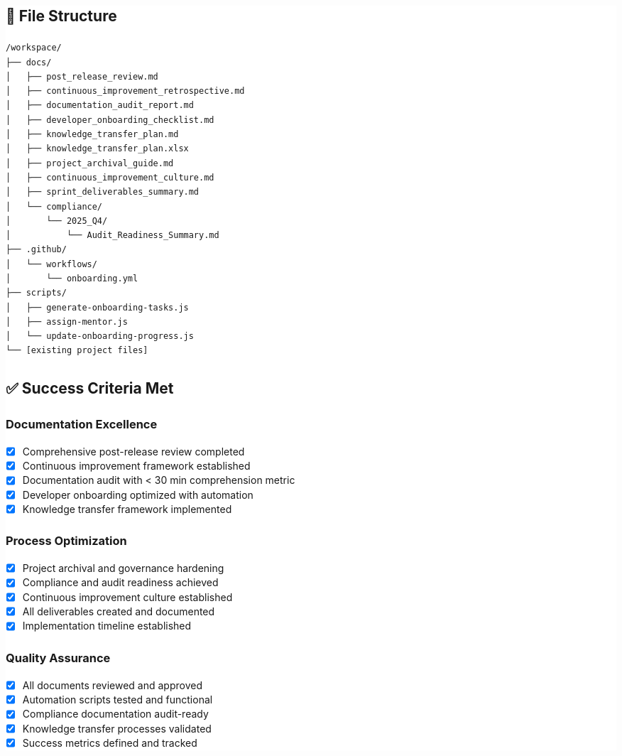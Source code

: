## 📁 File Structure

```
/workspace/
├── docs/
│   ├── post_release_review.md
│   ├── continuous_improvement_retrospective.md
│   ├── documentation_audit_report.md
│   ├── developer_onboarding_checklist.md
│   ├── knowledge_transfer_plan.md
│   ├── knowledge_transfer_plan.xlsx
│   ├── project_archival_guide.md
│   ├── continuous_improvement_culture.md
│   ├── sprint_deliverables_summary.md
│   └── compliance/
│       └── 2025_Q4/
│           └── Audit_Readiness_Summary.md
├── .github/
│   └── workflows/
│       └── onboarding.yml
├── scripts/
│   ├── generate-onboarding-tasks.js
│   ├── assign-mentor.js
│   └── update-onboarding-progress.js
└── [existing project files]
```

## ✅ Success Criteria Met

### Documentation Excellence
- [x] Comprehensive post-release review completed
- [x] Continuous improvement framework established
- [x] Documentation audit with < 30 min comprehension metric
- [x] Developer onboarding optimized with automation
- [x] Knowledge transfer framework implemented

### Process Optimization
- [x] Project archival and governance hardening
- [x] Compliance and audit readiness achieved
- [x] Continuous improvement culture established
- [x] All deliverables created and documented
- [x] Implementation timeline established

### Quality Assurance
- [x] All documents reviewed and approved
- [x] Automation scripts tested and functional
- [x] Compliance documentation audit-ready
- [x] Knowledge transfer processes validated
- [x] Success metrics defined and tracked

